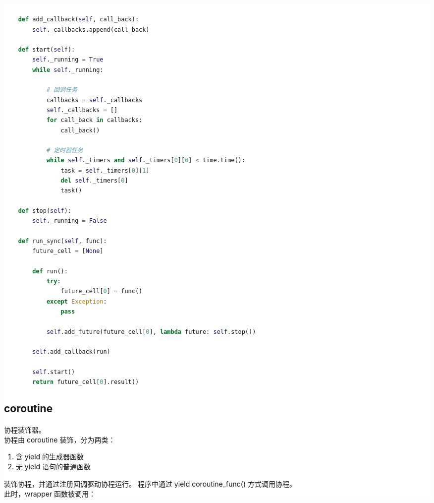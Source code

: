```python

    def add_callback(self, call_back):
        self._callbacks.append(call_back)

    def start(self):
        self._running = True
        while self._running:

            # 回调任务
            callbacks = self._callbacks
            self._callbacks = []
            for call_back in callbacks:
                call_back()

            # 定时器任务
            while self._timers and self._timers[0][0] < time.time():
                task = self._timers[0][1]
                del self._timers[0]
                task()

    def stop(self):
        self._running = False

    def run_sync(self, func):
        future_cell = [None]

        def run():
            try:
                future_cell[0] = func()
            except Exception:
                pass

            self.add_future(future_cell[0], lambda future: self.stop())

        self.add_callback(run)

        self.start()
        return future_cell[0].result()
```

## coroutine

协程装饰器。  
协程由 coroutine 装饰，分为两类：

1. 含 yield 的生成器函数
2. 无 yield 语句的普通函数

装饰协程，并通过注册回调驱动协程运行。
程序中通过 yield coroutine_func() 方式调用协程。  
此时，wrapper 函数被调用：
